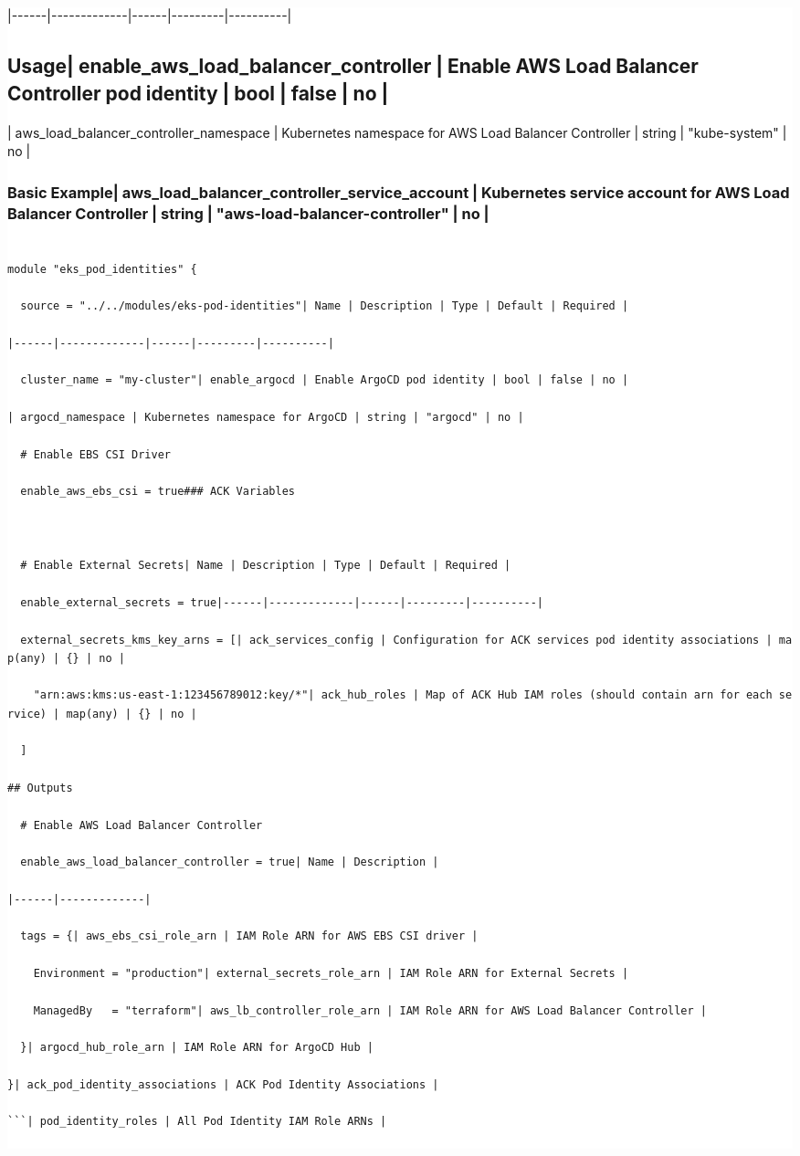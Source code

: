 |------|-------------|------|---------|----------|

## Usage| enable_aws_load_balancer_controller | Enable AWS Load Balancer Controller pod identity | bool | false | no |

| aws_load_balancer_controller_namespace | Kubernetes namespace for AWS Load Balancer Controller | string | "kube-system" | no |

### Basic Example| aws_load_balancer_controller_service_account | Kubernetes service account for AWS Load Balancer Controller | string | "aws-load-balancer-controller" | no |



```hcl### ArgoCD Variables

module "eks_pod_identities" {

  source = "../../modules/eks-pod-identities"| Name | Description | Type | Default | Required |

|------|-------------|------|---------|----------|

  cluster_name = "my-cluster"| enable_argocd | Enable ArgoCD pod identity | bool | false | no |

| argocd_namespace | Kubernetes namespace for ArgoCD | string | "argocd" | no |

  # Enable EBS CSI Driver

  enable_aws_ebs_csi = true### ACK Variables



  # Enable External Secrets| Name | Description | Type | Default | Required |

  enable_external_secrets = true|------|-------------|------|---------|----------|

  external_secrets_kms_key_arns = [| ack_services_config | Configuration for ACK services pod identity associations | map(any) | {} | no |

    "arn:aws:kms:us-east-1:123456789012:key/*"| ack_hub_roles | Map of ACK Hub IAM roles (should contain arn for each service) | map(any) | {} | no |

  ]

## Outputs

  # Enable AWS Load Balancer Controller

  enable_aws_load_balancer_controller = true| Name | Description |

|------|-------------|

  tags = {| aws_ebs_csi_role_arn | IAM Role ARN for AWS EBS CSI driver |

    Environment = "production"| external_secrets_role_arn | IAM Role ARN for External Secrets |

    ManagedBy   = "terraform"| aws_lb_controller_role_arn | IAM Role ARN for AWS Load Balancer Controller |

  }| argocd_hub_role_arn | IAM Role ARN for ArgoCD Hub |

}| ack_pod_identity_associations | ACK Pod Identity Associations |

```| pod_identity_roles | All Pod Identity IAM Role ARNs |


```